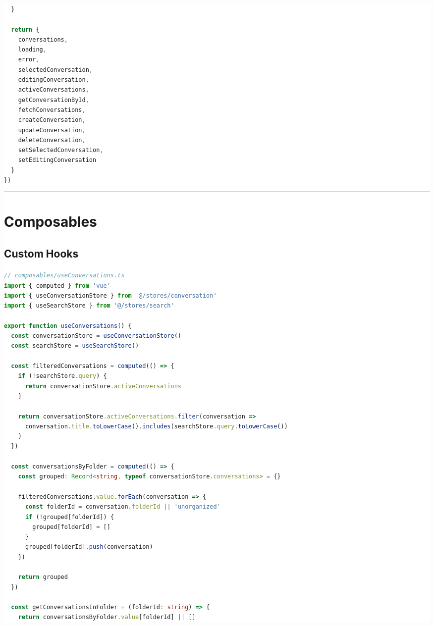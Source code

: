 ```typescript
  }

  return {
    conversations,
    loading,
    error,
    selectedConversation,
    editingConversation,
    activeConversations,
    getConversationById,
    fetchConversations,
    createConversation,
    updateConversation,
    deleteConversation,
    setSelectedConversation,
    setEditingConversation
  }
})
```

---

# Composables

## Custom Hooks

```typescript
// composables/useConversations.ts
import { computed } from 'vue'
import { useConversationStore } from '@/stores/conversation'
import { useSearchStore } from '@/stores/search'

export function useConversations() {
  const conversationStore = useConversationStore()
  const searchStore = useSearchStore()

  const filteredConversations = computed(() => {
    if (!searchStore.query) {
      return conversationStore.activeConversations
    }

    return conversationStore.activeConversations.filter(conversation =>
      conversation.title.toLowerCase().includes(searchStore.query.toLowerCase())
    )
  })

  const conversationsByFolder = computed(() => {
    const grouped: Record<string, typeof conversationStore.conversations> = {}
    
    filteredConversations.value.forEach(conversation => {
      const folderId = conversation.folderId || 'unorganized'
      if (!grouped[folderId]) {
        grouped[folderId] = []
      }
      grouped[folderId].push(conversation)
    })

    return grouped
  })

  const getConversationsInFolder = (folderId: string) => {
    return conversationsByFolder.value[folderId] || []
```